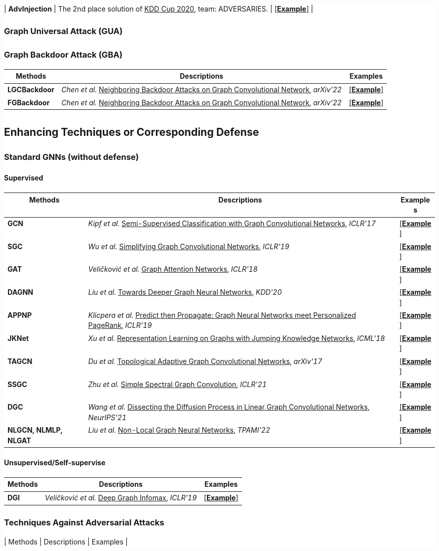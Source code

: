| **AdvInjection**    | The 2nd place solution of [KDD Cup 2020](https://www.biendata.xyz/competition/kddcup_2020/), team: ADVERSARIES. | [[**Example**]](https://github.com/EdisonLeeeee/GreatX/blob/master/examples/attack/injection/adv_injection.py)    |

### Graph Universal Attack (GUA)

### Graph Backdoor Attack (GBA)

| Methods         | Descriptions                                                                                                              | Examples                                                                                                     |
| --------------- | ------------------------------------------------------------------------------------------------------------------------- | ------------------------------------------------------------------------------------------------------------ |
| **LGCBackdoor** | *Chen et al.* [Neighboring Backdoor Attacks on Graph Convolutional Network](https://arxiv.org/abs/2201.06202), *arXiv'22* | [[**Example**]](https://github.com/EdisonLeeeee/GreatX/blob/master/examples/attack/backdoor/lgc_backdoor.py) |
| **FGBackdoor**  | *Chen et al.* [Neighboring Backdoor Attacks on Graph Convolutional Network](https://arxiv.org/abs/2201.06202), *arXiv'22* | [[**Example**]](https://github.com/EdisonLeeeee/GreatX/blob/master/examples/attack/backdoor/fg_backdoor.py)  |



## Enhancing Techniques or Corresponding Defense

### Standard GNNs (without defense)

#### Supervised
| Methods                 | Descriptions                                                                                                                               | Examples                                                                                                |
| ----------------------- | ------------------------------------------------------------------------------------------------------------------------------------------ | ------------------------------------------------------------------------------------------------------- |
| **GCN**                 | *Kipf et al.* [Semi-Supervised Classification with Graph Convolutional Networks](https://arxiv.org/abs/1609.02907), *ICLR'17*              | [[**Example**]](https://github.com/EdisonLeeeee/GreatX/blob/master/examples/models/supervised/gcn.py)   |
| **SGC**                 | *Wu et al.*  [Simplifying Graph Convolutional Networks](https://arxiv.org/abs/1902.07153), *ICLR'19*                                       | [[**Example**]](https://github.com/EdisonLeeeee/GreatX/blob/master/examples/models/supervised/sgc.py)   |
| **GAT**                 | *Veličković et al.*  [Graph Attention Networks](https://arxiv.org/abs/1710.10903), *ICLR'18*                                               | [[**Example**]](https://github.com/EdisonLeeeee/GreatX/blob/master/examples/models/supervised/gat.py)   |
| **DAGNN**               | *Liu et al.*  [Towards Deeper Graph Neural Networks](https://arxiv.org/abs/2007.09296), *KDD'20*                                           | [[**Example**]](https://github.com/EdisonLeeeee/GreatX/blob/master/examples/models/supervised/dagnn.py) |
| **APPNP**               | *Klicpera et al.*  [Predict then Propagate: Graph Neural Networks meet Personalized PageRank](https://arxiv.org/abs/1810.05997), *ICLR'19* | [[**Example**]](https://github.com/EdisonLeeeee/GreatX/blob/master/examples/models/supervised/appnp.py) |
| **JKNet**               | *Xu et al.*  [Representation Learning on Graphs with Jumping Knowledge Networks](https://arxiv.org/abs/1806.03536), *ICML'18*              | [[**Example**]](https://github.com/EdisonLeeeee/GreatX/blob/master/examples/models/supervised/jknet.py) |
| **TAGCN**               | *Du et al.*  [Topological Adaptive Graph Convolutional Networks](https://arxiv.org/abs/1806.03536), *arXiv'17*                             | [[**Example**]](https://github.com/EdisonLeeeee/GreatX/blob/master/examples/models/supervised/tagcn.py) |
| **SSGC**                | *Zhu et al.*  [Simple Spectral Graph Convolution](https://openreview.net/forum?id=CYO5T-YjWZV), *ICLR'21*                                  | [[**Example**]](https://github.com/EdisonLeeeee/GreatX/blob/master/examples/models/supervised/ssgc.py)  |
| **DGC**                 | *Wang et al.*  [Dissecting the Diffusion Process in Linear Graph  Convolutional Networks](https://arxiv.org/abs/2102.10739), *NeurIPS'21*  | [[**Example**]](https://github.com/EdisonLeeeee/GreatX/blob/master/examples/models/supervised/dgc.py)   |
| **NLGCN, NLMLP, NLGAT** | *Liu et al.*  [Non-Local Graph Neural Networks](https://ieeexplore.ieee.org/document/9645300), *TPAMI'22*                                  | [[**Example**]](https://github.com/EdisonLeeeee/GreatX/blob/master/examples/models/supervised/nlgnn.py) |

#### Unsupervised/Self-supervise
| Methods | Descriptions                                                                          | Examples                                                                                                |
| ------- | ------------------------------------------------------------------------------------- | ------------------------------------------------------------------------------------------------------- |
| **DGI** | *Veličković et al.* [Deep Graph Infomax](https://arxiv.org/abs/1809.10341), *ICLR'19* | [[**Example**]](https://github.com/EdisonLeeeee/GreatX/blob/master/examples/models/unsupervised/dgi.py) |

### Techniques Against Adversarial Attacks

| Methods                 | Descriptions                                                                                                                                                                                                                                | Examples                                                                                                          |